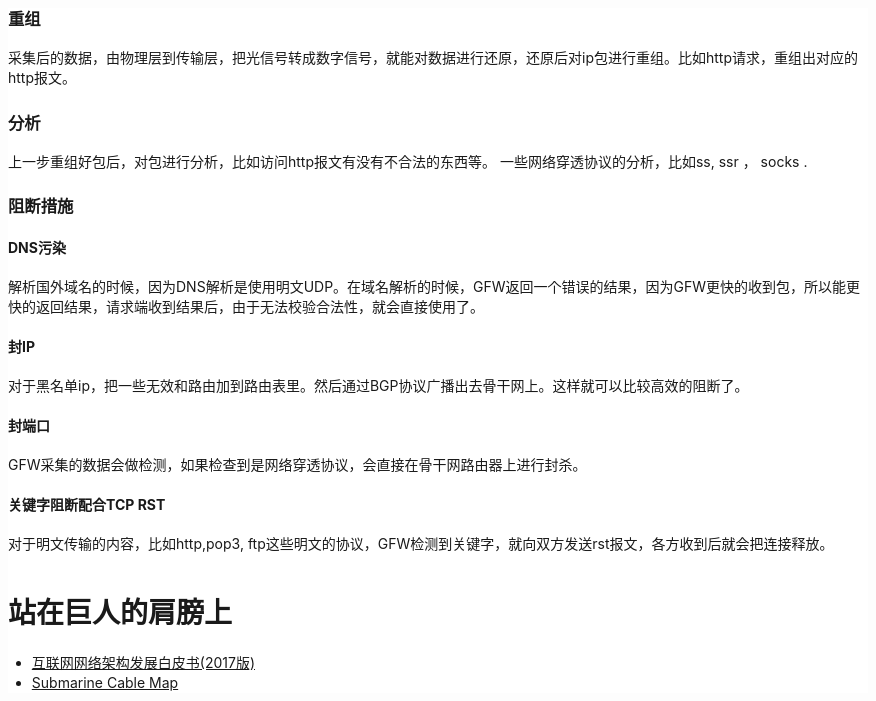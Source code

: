 ### 重组
采集后的数据，由物理层到传输层，把光信号转成数字信号，就能对数据进行还原，还原后对ip包进行重组。比如http请求，重组出对应的http报文。

### 分析
上一步重组好包后，对包进行分析，比如访问http报文有没有不合法的东西等。
一些网络穿透协议的分析，比如ss, ssr ， socks .

### 阻断措施
#### DNS污染
解析国外域名的时候，因为DNS解析是使用明文UDP。在域名解析的时候，GFW返回一个错误的结果，因为GFW更快的收到包，所以能更快的返回结果，请求端收到结果后，由于无法校验合法性，就会直接使用了。

#### 封IP
对于黑名单ip，把一些无效和路由加到路由表里。然后通过BGP协议广播出去骨干网上。这样就可以比较高效的阻断了。

#### 封端口
GFW采集的数据会做检测，如果检查到是网络穿透协议，会直接在骨干网路由器上进行封杀。

#### 关键字阻断配合TCP RST
对于明文传输的内容，比如http,pop3, ftp这些明文的协议，GFW检测到关键字，就向双方发送rst报文，各方收到后就会把连接释放。

# 站在巨人的肩膀上
- [互联网网络架构发展白皮书(2017版)](http://www.caict.ac.cn/kxyj/qwfb/bps/201804/P020171213443441234758.pdf)
- [Submarine Cable Map](https://www.submarinecablemap.com/)
